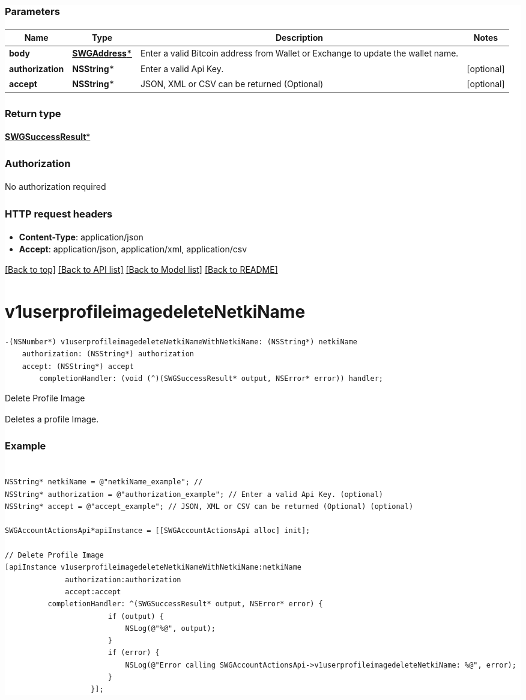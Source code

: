 ### Parameters

Name | Type | Description  | Notes
------------- | ------------- | ------------- | -------------
 **body** | [**SWGAddress***](SWGAddress*.md)| Enter a valid Bitcoin address from Wallet or Exchange to update the wallet name. | 
 **authorization** | **NSString***| Enter a valid Api Key. | [optional] 
 **accept** | **NSString***| JSON, XML or CSV can be returned (Optional) | [optional] 

### Return type

[**SWGSuccessResult***](SWGSuccessResult.md)

### Authorization

No authorization required

### HTTP request headers

 - **Content-Type**: application/json
 - **Accept**: application/json, application/xml, application/csv

[[Back to top]](#) [[Back to API list]](../README.md#documentation-for-api-endpoints) [[Back to Model list]](../README.md#documentation-for-models) [[Back to README]](../README.md)

# **v1userprofileimagedeleteNetkiName**
```objc
-(NSNumber*) v1userprofileimagedeleteNetkiNameWithNetkiName: (NSString*) netkiName
    authorization: (NSString*) authorization
    accept: (NSString*) accept
        completionHandler: (void (^)(SWGSuccessResult* output, NSError* error)) handler;
```

Delete Profile Image

Deletes a profile Image.

### Example 
```objc

NSString* netkiName = @"netkiName_example"; // 
NSString* authorization = @"authorization_example"; // Enter a valid Api Key. (optional)
NSString* accept = @"accept_example"; // JSON, XML or CSV can be returned (Optional) (optional)

SWGAccountActionsApi*apiInstance = [[SWGAccountActionsApi alloc] init];

// Delete Profile Image
[apiInstance v1userprofileimagedeleteNetkiNameWithNetkiName:netkiName
              authorization:authorization
              accept:accept
          completionHandler: ^(SWGSuccessResult* output, NSError* error) {
                        if (output) {
                            NSLog(@"%@", output);
                        }
                        if (error) {
                            NSLog(@"Error calling SWGAccountActionsApi->v1userprofileimagedeleteNetkiName: %@", error);
                        }
                    }];
```
